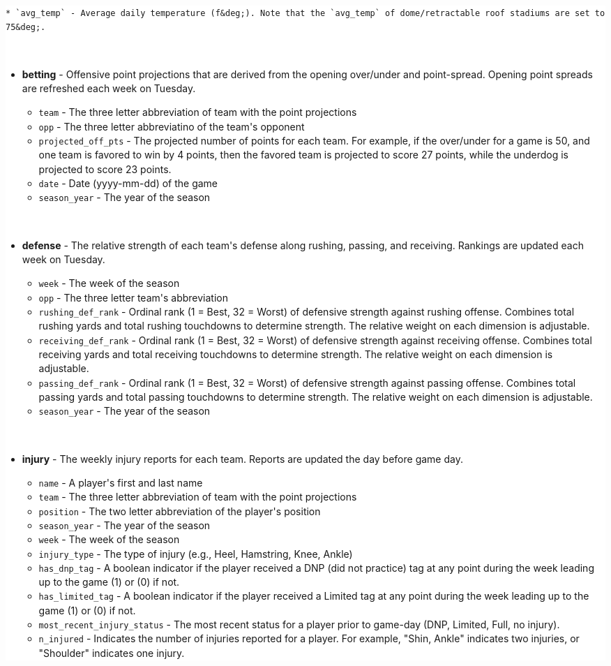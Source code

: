     * `avg_temp` - Average daily temperature (f&deg;). Note that the `avg_temp` of dome/retractable roof stadiums are set to 75&deg;.



<br>


* **betting** - Offensive point projections that are derived from the opening over/under and point-spread. Opening point spreads are refreshed each week on Tuesday.

    * `team` - The three letter abbreviation of team with the point projections
    * `opp` - The three letter abbreviatino of the team's opponent
    * `projected_off_pts` - The projected number of points for each team. For example, if the over/under for a game is 50, and one team is favored to win by 4 points, then the favored team is projected to score 27 points, while the underdog is projected to score 23 points. 
    * `date` - Date (yyyy-mm-dd) of the game
    * `season_year` - The year of the season

<br>

* **defense** - The relative strength of each team's defense along rushing, passing, and receiving. Rankings are updated each week on Tuesday. 

    * `week` - The week of the season
    * `opp` - The three letter team's abbreviation
    * `rushing_def_rank` - Ordinal rank (1 = Best, 32 = Worst) of defensive strength against rushing offense. Combines total rushing yards and total rushing touchdowns to determine strength. The relative weight on each dimension is adjustable. 
    * `receiving_def_rank` - Ordinal rank (1 = Best, 32 = Worst) of defensive strength against receiving offense. Combines total receiving yards and total receiving touchdowns to determine strength. The relative weight on each dimension is adjustable. 
    * `passing_def_rank` - Ordinal rank (1 = Best, 32 = Worst) of defensive strength against passing offense. Combines total passing yards and total passing touchdowns to determine strength. The relative weight on each dimension is adjustable. 
    * `season_year` - The year of the season

<br>

* **injury** - The weekly injury reports for each team. Reports are updated the day before game day.

    * `name` - A player's first and last name 
    * `team` - The three letter abbreviation of team with the point projections
    * `position` - The two letter abbreviation of the player's position
    * `season_year` - The year of the season
    * `week` - The week of the season
    * `injury_type` - The type of injury (e.g., Heel, Hamstring, Knee, Ankle)
    * `has_dnp_tag` - A boolean indicator if the player received a DNP (did not practice) tag  at any point during the week leading up to the game (1) or (0) if not.
    * `has_limited_tag` - A boolean indicator if the player received a Limited tag  at any point during the week leading up to the game (1) or (0) if not.
    * `most_recent_injury_status` - The most recent status for a player prior to game-day (DNP, Limited, Full, no injury).
    * `n_injured` - Indicates the number of injuries reported for a player. For example, "Shin, Ankle" indicates two injuries, or "Shoulder" indicates one injury.
